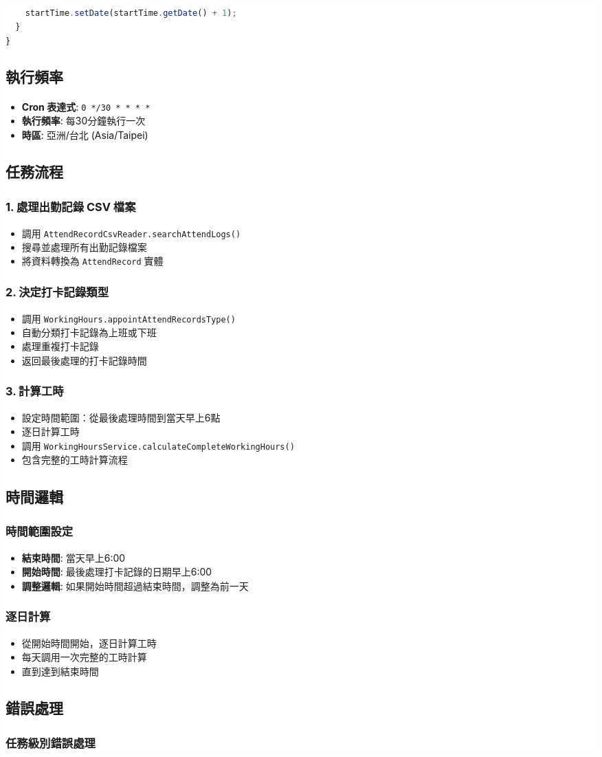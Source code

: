 ```typescript
    startTime.setDate(startTime.getDate() + 1);
  }
}
```

## 執行頻率

- **Cron 表達式**: `0 */30 * * * *`
- **執行頻率**: 每30分鐘執行一次
- **時區**: 亞洲/台北 (Asia/Taipei)

## 任務流程

### 1. 處理出勤記錄 CSV 檔案

- 調用 `AttendRecordCsvReader.searchAttendLogs()`
- 搜尋並處理所有出勤記錄檔案
- 將資料轉換為 `AttendRecord` 實體

### 2. 決定打卡記錄類型

- 調用 `WorkingHours.appointAttendRecordsType()`
- 自動分類打卡記錄為上班或下班
- 處理重複打卡記錄
- 返回最後處理的打卡記錄時間

### 3. 計算工時

- 設定時間範圍：從最後處理時間到當天早上6點
- 逐日計算工時
- 調用 `WorkingHoursService.calculateCompleteWorkingHours()`
- 包含完整的工時計算流程

## 時間邏輯

### 時間範圍設定

- **結束時間**: 當天早上6:00
- **開始時間**: 最後處理打卡記錄的日期早上6:00
- **調整邏輯**: 如果開始時間超過結束時間，調整為前一天

### 逐日計算

- 從開始時間開始，逐日計算工時
- 每天調用一次完整的工時計算
- 直到達到結束時間

## 錯誤處理

### 任務級別錯誤處理
